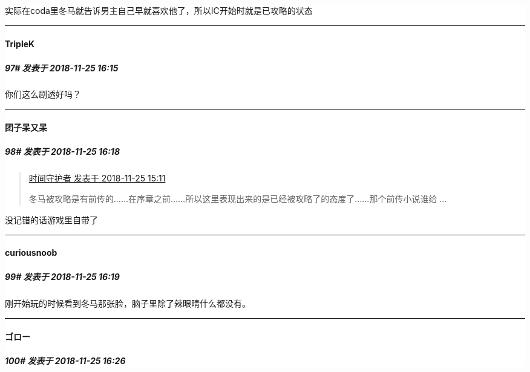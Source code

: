 


实际在coda里冬马就告诉男主自己早就喜欢他了，所以IC开始时就是已攻略的状态







-----

####  TripleK  
##### 97#       发表于 2018-11-25 16:15




你们这么剧透好吗？







-----

####  团子呆又呆  
##### 98#       发表于 2018-11-25 16:18



<blockquote><a href="httphttps://bbs.saraba1st.com/2b/forum.php?mod=redirect&amp;goto=findpost&amp;pid=41716858&amp;ptid=1792961" target="_blank">时间守护者 发表于 2018-11-25 15:11</a>

冬马被攻略是有前传的……在序章之前……所以这里表现出来的是已经被攻略了的态度了……那个前传小说谁给 ...</blockquote>
没记错的话游戏里自带了







-----

####  curiousnoob  
##### 99#       发表于 2018-11-25 16:19




刚开始玩的时候看到冬马那张脸，脑子里除了辣眼睛什么都没有。







-----

####  ゴロー  
##### 100#       发表于 2018-11-25 16:26



